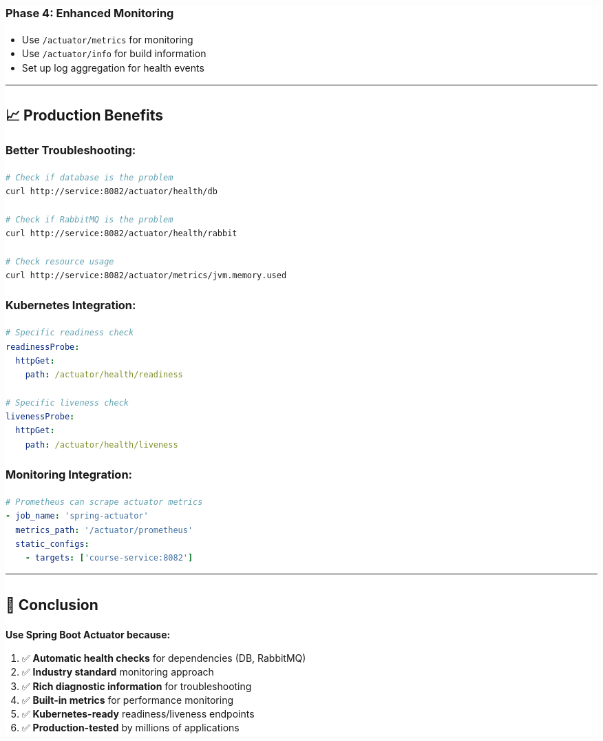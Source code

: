 ### **Phase 4: Enhanced Monitoring**
- Use `/actuator/metrics` for monitoring
- Use `/actuator/info` for build information
- Set up log aggregation for health events

---

## 📈 **Production Benefits**

### **Better Troubleshooting:**
```bash
# Check if database is the problem
curl http://service:8082/actuator/health/db

# Check if RabbitMQ is the problem  
curl http://service:8082/actuator/health/rabbit

# Check resource usage
curl http://service:8082/actuator/metrics/jvm.memory.used
```

### **Kubernetes Integration:**
```yaml
# Specific readiness check
readinessProbe:
  httpGet:
    path: /actuator/health/readiness
    
# Specific liveness check  
livenessProbe:
  httpGet:
    path: /actuator/health/liveness
```

### **Monitoring Integration:**
```yaml
# Prometheus can scrape actuator metrics
- job_name: 'spring-actuator'
  metrics_path: '/actuator/prometheus'
  static_configs:
    - targets: ['course-service:8082']
```

---

## 🎊 **Conclusion**

**Use Spring Boot Actuator because:**

1. ✅ **Automatic health checks** for dependencies (DB, RabbitMQ)
2. ✅ **Industry standard** monitoring approach
3. ✅ **Rich diagnostic information** for troubleshooting
4. ✅ **Built-in metrics** for performance monitoring
5. ✅ **Kubernetes-ready** readiness/liveness endpoints
6. ✅ **Production-tested** by millions of applications
